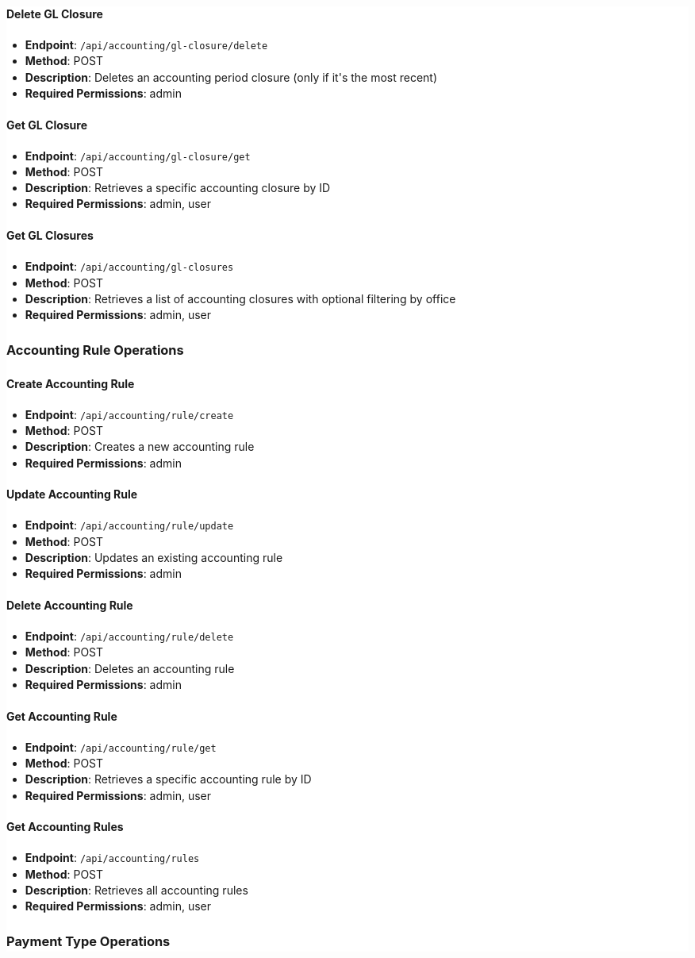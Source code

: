 #### Delete GL Closure
- **Endpoint**: `/api/accounting/gl-closure/delete`
- **Method**: POST
- **Description**: Deletes an accounting period closure (only if it's the most recent)
- **Required Permissions**: admin

#### Get GL Closure
- **Endpoint**: `/api/accounting/gl-closure/get`
- **Method**: POST
- **Description**: Retrieves a specific accounting closure by ID
- **Required Permissions**: admin, user

#### Get GL Closures
- **Endpoint**: `/api/accounting/gl-closures`
- **Method**: POST
- **Description**: Retrieves a list of accounting closures with optional filtering by office
- **Required Permissions**: admin, user

### Accounting Rule Operations

#### Create Accounting Rule
- **Endpoint**: `/api/accounting/rule/create`
- **Method**: POST
- **Description**: Creates a new accounting rule
- **Required Permissions**: admin

#### Update Accounting Rule
- **Endpoint**: `/api/accounting/rule/update`
- **Method**: POST
- **Description**: Updates an existing accounting rule
- **Required Permissions**: admin

#### Delete Accounting Rule
- **Endpoint**: `/api/accounting/rule/delete`
- **Method**: POST
- **Description**: Deletes an accounting rule
- **Required Permissions**: admin

#### Get Accounting Rule
- **Endpoint**: `/api/accounting/rule/get`
- **Method**: POST
- **Description**: Retrieves a specific accounting rule by ID
- **Required Permissions**: admin, user

#### Get Accounting Rules
- **Endpoint**: `/api/accounting/rules`
- **Method**: POST
- **Description**: Retrieves all accounting rules
- **Required Permissions**: admin, user

### Payment Type Operations
